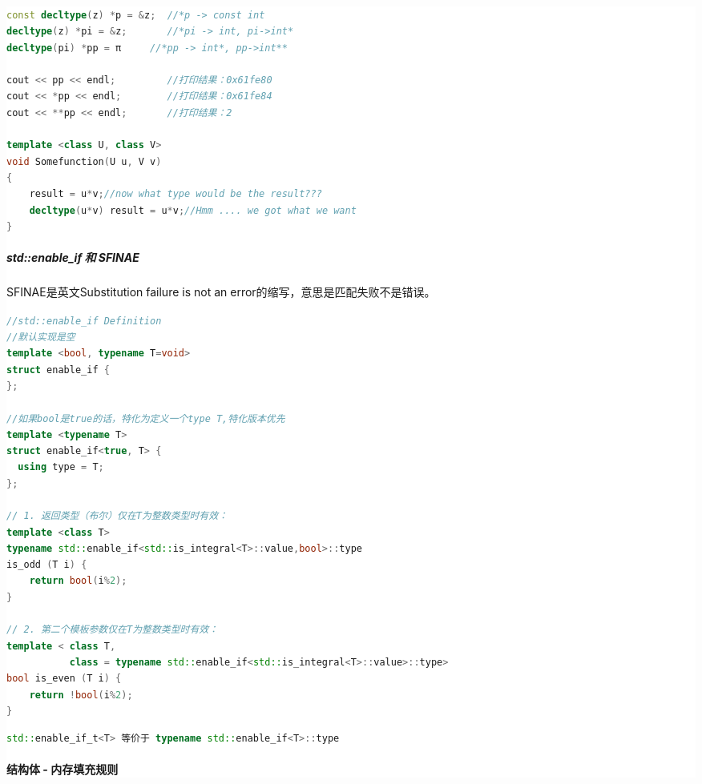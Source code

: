 ```c++
const decltype(z) *p = &z;  //*p -> const int
decltype(z) *pi = &z;       //*pi -> int, pi->int*
decltype(pi) *pp = π     //*pp -> int*, pp->int**

cout << pp << endl;         //打印结果：0x61fe80
cout << *pp << endl;        //打印结果：0x61fe84
cout << **pp << endl;       //打印结果：2

template <class U, class V>
void Somefunction(U u, V v)
{
	result = u*v;//now what type would be the result???
	decltype(u*v) result = u*v;//Hmm .... we got what we want
}
```

##### std::enable_if 和 SFINAE

SFINAE是英文Substitution failure is not an error的缩写，意思是匹配失败不是错误。

```c++
//std::enable_if Definition
//默认实现是空
template <bool, typename T=void>
struct enable_if {
};

//如果bool是true的话，特化为定义一个type T,特化版本优先
template <typename T>
struct enable_if<true, T> {
  using type = T;
};

// 1. 返回类型（布尔）仅在T为整数类型时有效：
template <class T>
typename std::enable_if<std::is_integral<T>::value,bool>::type
is_odd (T i) {
    return bool(i%2);
}

// 2. 第二个模板参数仅在T为整数类型时有效：
template < class T,
           class = typename std::enable_if<std::is_integral<T>::value>::type>
bool is_even (T i) {
    return !bool(i%2);
}
```

```c++
std::enable_if_t<T> 等价于 typename std::enable_if<T>::type
```

#### 结构体 - 内存填充规则
